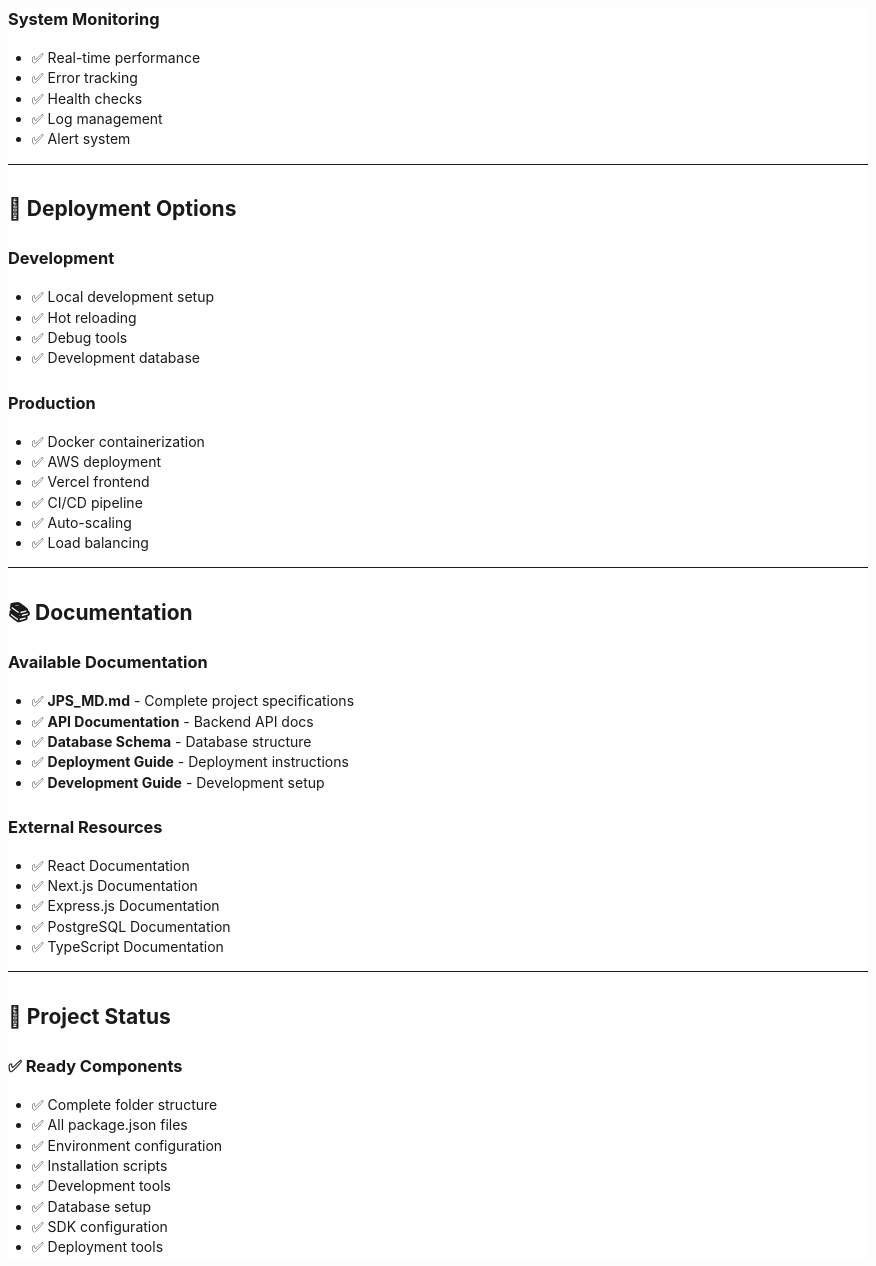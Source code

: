 ### **System Monitoring**
- ✅ Real-time performance
- ✅ Error tracking
- ✅ Health checks
- ✅ Log management
- ✅ Alert system

---

## 🚀 **Deployment Options**

### **Development**
- ✅ Local development setup
- ✅ Hot reloading
- ✅ Debug tools
- ✅ Development database

### **Production**
- ✅ Docker containerization
- ✅ AWS deployment
- ✅ Vercel frontend
- ✅ CI/CD pipeline
- ✅ Auto-scaling
- ✅ Load balancing

---

## 📚 **Documentation**

### **Available Documentation**
- ✅ **JPS_MD.md** - Complete project specifications
- ✅ **API Documentation** - Backend API docs
- ✅ **Database Schema** - Database structure
- ✅ **Deployment Guide** - Deployment instructions
- ✅ **Development Guide** - Development setup

### **External Resources**
- ✅ React Documentation
- ✅ Next.js Documentation
- ✅ Express.js Documentation
- ✅ PostgreSQL Documentation
- ✅ TypeScript Documentation

---

## 🎉 **Project Status**

### **✅ Ready Components**
- ✅ Complete folder structure
- ✅ All package.json files
- ✅ Environment configuration
- ✅ Installation scripts
- ✅ Development tools
- ✅ Database setup
- ✅ SDK configuration
- ✅ Deployment tools
